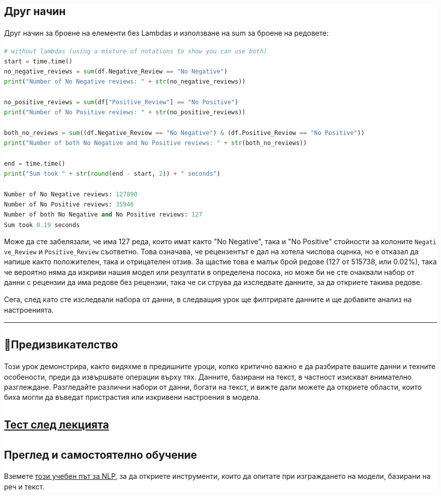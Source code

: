 ## Друг начин

Друг начин за броене на елементи без Lambdas и използване на sum за броене на редовете:

   ```python
   # without lambdas (using a mixture of notations to show you can use both)
   start = time.time()
   no_negative_reviews = sum(df.Negative_Review == "No Negative")
   print("Number of No Negative reviews: " + str(no_negative_reviews))
   
   no_positive_reviews = sum(df["Positive_Review"] == "No Positive")
   print("Number of No Positive reviews: " + str(no_positive_reviews))
   
   both_no_reviews = sum((df.Negative_Review == "No Negative") & (df.Positive_Review == "No Positive"))
   print("Number of both No Negative and No Positive reviews: " + str(both_no_reviews))
   
   end = time.time()
   print("Sum took " + str(round(end - start, 2)) + " seconds")
   
   Number of No Negative reviews: 127890
   Number of No Positive reviews: 35946
   Number of both No Negative and No Positive reviews: 127
   Sum took 0.19 seconds
   ```

   Може да сте забелязали, че има 127 реда, които имат както "No Negative", така и "No Positive" стойности за колоните `Negative_Review` и `Positive_Review` съответно. Това означава, че рецензентът е дал на хотела числова оценка, но е отказал да напише както положителен, така и отрицателен отзив. За щастие това е малък брой редове (127 от 515738, или 0.02%), така че вероятно няма да изкриви нашия модел или резултати в определена посока, но може би не сте очаквали набор от данни с рецензии да има редове без рецензии, така че си струва да изследвате данните, за да откриете такива редове.

Сега, след като сте изследвали набора от данни, в следващия урок ще филтрирате данните и ще добавите анализ на настроенията.

---
## 🚀Предизвикателство

Този урок демонстрира, както видяхме в предишните уроци, колко критично важно е да разбирате вашите данни и техните особености, преди да извършвате операции върху тях. Данните, базирани на текст, в частност изискват внимателно разглеждане. Разгледайте различни набори от данни, богати на текст, и вижте дали можете да откриете области, които биха могли да въведат пристрастия или изкривени настроения в модела.

## [Тест след лекцията](https://ff-quizzes.netlify.app/en/ml/)

## Преглед и самостоятелно обучение

Вземете [този учебен път за NLP](https://docs.microsoft.com/learn/paths/explore-natural-language-processing/?WT.mc_id=academic-77952-leestott), за да откриете инструменти, които да опитате при изграждането на модели, базирани на реч и текст.
